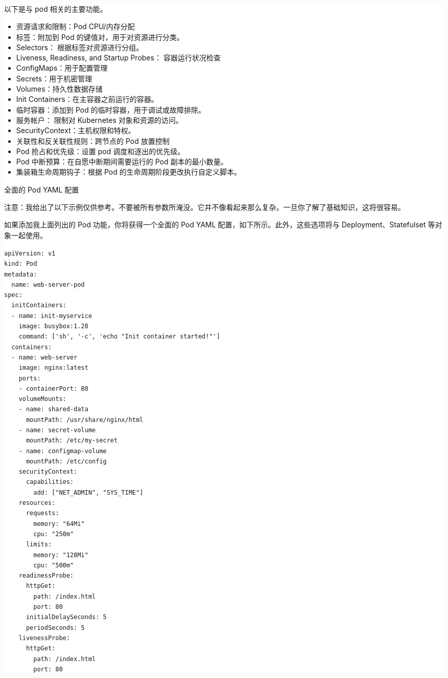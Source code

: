 以下是与 pod 相关的主要功能。

- 资源请求和限制：Pod CPU/内存分配
- 标签：附加到 Pod 的键值对，用于对资源进行分类。
- Selectors： 根据标签对资源进行分组。
- Liveness, Readiness, and Startup Probes： 容器运行状况检查
- ConfigMaps：用于配置管理
- Secrets：用于机密管理
- Volumes：持久性数据存储
- Init Containers：在主容器之前运行的容器。
- 临时容器：添加到 Pod 的临时容器，用于调试或故障排除。
- 服务帐户： 限制对 Kubernetes 对象和资源的访问。
- SecurityContext：主机权限和特权。
- 关联性和反关联性规则：跨节点的 Pod 放置控制
- Pod 抢占和优先级：设置 pod 调度和逐出的优先级。
- Pod 中断预算：在自愿中断期间需要运行的 Pod 副本的最小数量。
- 集装箱生命周期钩子：根据 Pod 的生命周期阶段更改执行自定义脚本。

全面的 Pod YAML 配置

注意：我给出了以下示例仅供参考。不要被所有参数所淹没。它并不像看起来那么复杂。一旦你了解了基础知识，这将很容易。

如果添加我上面列出的 Pod 功能，你将获得一个全面的 Pod YAML 配置，如下所示。此外，这些选项将与 Deployment、Statefulset 等对象一起使用。

```
apiVersion: v1
kind: Pod
metadata:
  name: web-server-pod
spec:
  initContainers:
  - name: init-myservice
    image: busybox:1.28
    command: ['sh', '-c', 'echo "Init container started!"']
  containers:
  - name: web-server
    image: nginx:latest
    ports:
    - containerPort: 80
    volumeMounts:
    - name: shared-data
      mountPath: /usr/share/nginx/html
    - name: secret-volume
      mountPath: /etc/my-secret
    - name: configmap-volume
      mountPath: /etc/config
    securityContext:
      capabilities:
        add: ["NET_ADMIN", "SYS_TIME"]
    resources:
      requests:
        memory: "64Mi"
        cpu: "250m"
      limits:
        memory: "128Mi"
        cpu: "500m"
    readinessProbe:
      httpGet:
        path: /index.html
        port: 80
      initialDelaySeconds: 5
      periodSeconds: 5
    livenessProbe:
      httpGet:
        path: /index.html
        port: 80
```